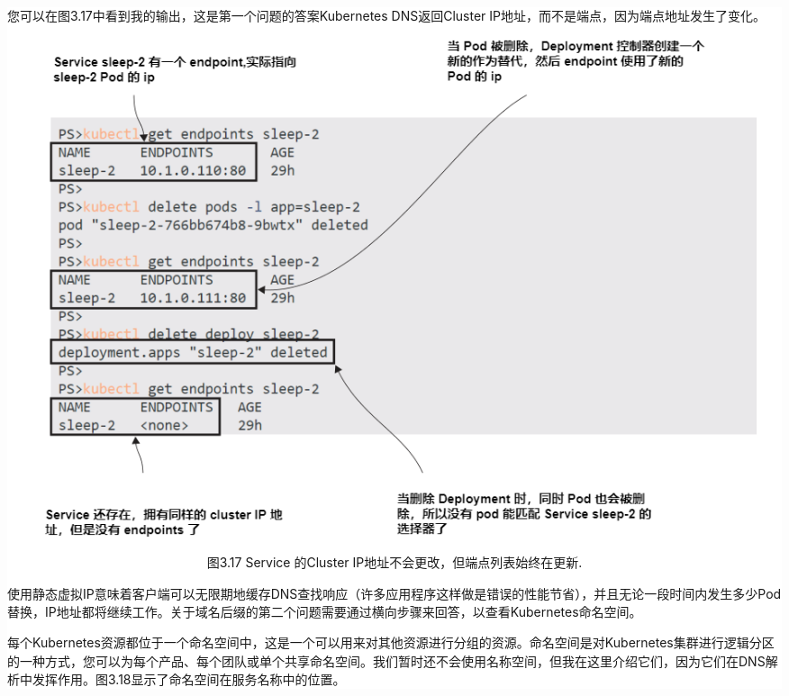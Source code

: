 您可以在图3.17中看到我的输出，这是第一个问题的答案Kubernetes DNS返回Cluster IP地址，而不是端点，因为端点地址发生了变化。

![图3.17 Service 的Cluster IP地址不会更改，但端点列表始终在更新。.](./images/Figure3.17.png)
<center>图3.17 Service 的Cluster IP地址不会更改，但端点列表始终在更新.</center>

使用静态虚拟IP意味着客户端可以无限期地缓存DNS查找响应（许多应用程序这样做是错误的性能节省），并且无论一段时间内发生多少Pod替换，IP地址都将继续工作。关于域名后缀的第二个问题需要通过横向步骤来回答，以查看Kubernetes命名空间。

每个Kubernetes资源都位于一个命名空间中，这是一个可以用来对其他资源进行分组的资源。命名空间是对Kubernetes集群进行逻辑分区的一种方式，您可以为每个产品、每个团队或单个共享命名空间。我们暂时还不会使用名称空间，但我在这里介绍它们，因为它们在DNS解析中发挥作用。图3.18显示了命名空间在服务名称中的位置。
